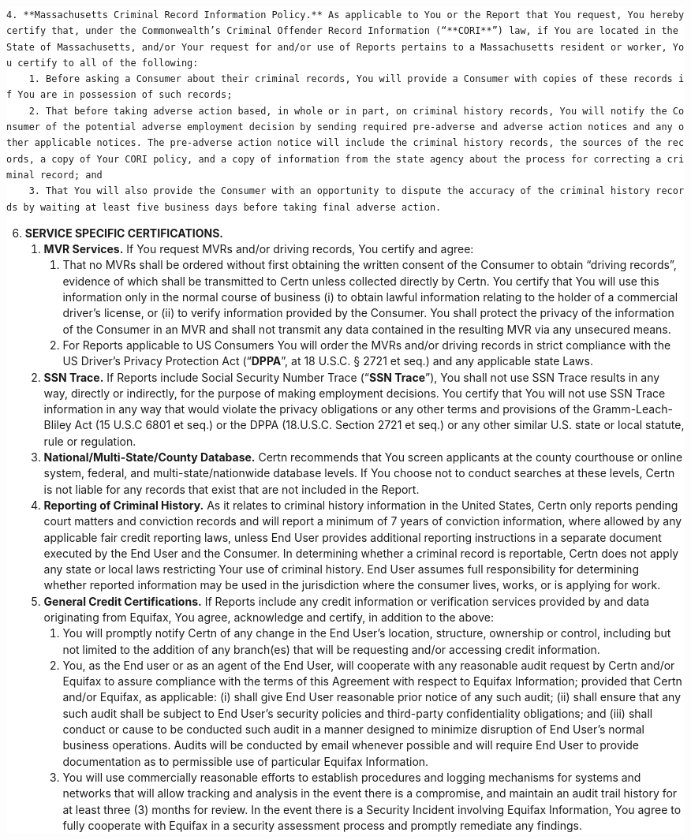     4. **Massachusetts Criminal Record Information Policy.** As applicable to You or the Report that You request, You hereby certify that, under the Commonwealth’s Criminal Offender Record Information (“**CORI**”) law, if You are located in the State of Massachusetts, and/or Your request for and/or use of Reports pertains to a Massachusetts resident or worker, You certify to all of the following:
        1. Before asking a Consumer about their criminal records, You will provide a Consumer with copies of these records if You are in possession of such records;
        2. That before taking adverse action based, in whole or in part, on criminal history records, You will notify the Consumer of the potential adverse employment decision by sending required pre-adverse and adverse action notices and any other applicable notices. The pre-adverse action notice will include the criminal history records, the sources of the records, a copy of Your CORI policy, and a copy of information from the state agency about the process for correcting a criminal record; and
        3. That You will also provide the Consumer with an opportunity to dispute the accuracy of the criminal history records by waiting at least five business days before taking final adverse action.
6. **SERVICE SPECIFIC CERTIFICATIONS.**
    1. **MVR Services.** If You request MVRs and/or driving records, You certify and agree:
        1. That no MVRs shall be ordered without first obtaining the written consent of the Consumer to obtain “driving records”, evidence of which shall be transmitted to Certn unless collected directly by Certn. You certify that You will use this information only in the normal course of business (i) to obtain lawful information relating to the holder of a commercial driver’s license, or (ii) to verify information provided by the Consumer. You shall protect the privacy of the information of the Consumer in an MVR and shall not transmit any data contained in the resulting MVR via any unsecured means.
        2. For Reports applicable to US Consumers You will order the MVRs and/or driving records in strict compliance with the US Driver’s Privacy Protection Act (“**DPPA**”, at 18 U.S.C. § 2721 et seq.) and any applicable state Laws.
    2. **SSN Trace.** If Reports include Social Security Number Trace (“**SSN Trace**”), You shall not use SSN Trace results in any way, directly or indirectly, for the purpose of making employment decisions. You certify that You will not use SSN Trace information in any way that would violate the privacy obligations or any other terms and provisions of the Gramm-Leach-Bliley Act (15 U.S.C 6801 et seq.) or the DPPA (18.U.S.C. Section 2721 et seq.) or any other similar U.S. state or local statute, rule or regulation.
    3. **National/Multi-State/County Database.** Certn recommends that You screen applicants at the county courthouse or online system, federal, and multi-state/nationwide database levels. If You choose not to conduct searches at these levels, Certn is not liable for any records that exist that are not included in the Report.
    4. **Reporting of Criminal History.** As it relates to criminal history information in the United States, Certn only reports pending court matters and conviction records and will report a minimum of 7 years of conviction information, where allowed by any applicable fair credit reporting laws, unless End User provides additional reporting instructions in a separate document executed by the End User and the Consumer. In determining whether a criminal record is reportable, Certn does not apply any state or local laws restricting Your use of criminal history. End User assumes full responsibility for determining whether reported information may be used in the jurisdiction where the consumer lives, works, or is applying for work.
    5. **General Credit Certifications.** If Reports include any credit information or verification services provided by and data originating from Equifax, You agree, acknowledge and certify, in addition to the above:
        1. You will promptly notify Certn of any change in the End User’s location, structure, ownership or control, including but not limited to the addition of any branch(es) that will be requesting and/or accessing credit information.
        2. You, as the End user or as an agent of the End User, will cooperate with any reasonable audit request by Certn and/or Equifax to assure compliance with the terms of this Agreement with respect to Equifax Information; provided that Certn and/or Equifax, as applicable: (i) shall give End User reasonable prior notice of any such audit; (ii) shall ensure that any such audit shall be subject to End User’s security policies and third-party confidentiality obligations; and (iii) shall conduct or cause to be conducted such audit in a manner designed to minimize disruption of End User’s normal business operations. Audits will be conducted by email whenever possible and will require End User to provide documentation as to permissible use of particular Equifax Information.
        3. You will use commercially reasonable efforts to establish procedures and logging mechanisms for systems and networks that will allow tracking and analysis in the event there is a compromise, and maintain an audit trail history for at least three (3) months for review. In the event there is a Security Incident involving Equifax Information, You agree to fully cooperate with Equifax in a security assessment process and promptly remediate any findings.